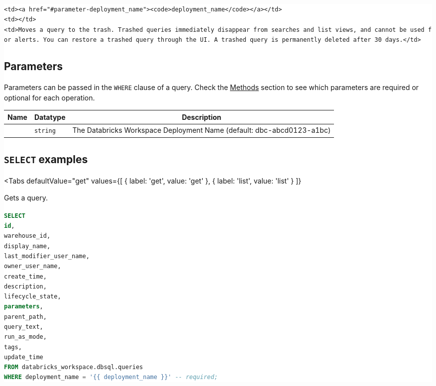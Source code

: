     <td><a href="#parameter-deployment_name"><code>deployment_name</code></a></td>
    <td></td>
    <td>Moves a query to the trash. Trashed queries immediately disappear from searches and list views, and cannot be used for alerts. You can restore a trashed query through the UI. A trashed query is permanently deleted after 30 days.</td>
</tr>
</tbody>
</table>

## Parameters

Parameters can be passed in the `WHERE` clause of a query. Check the [Methods](#methods) section to see which parameters are required or optional for each operation.

<table>
<thead>
    <tr>
    <th>Name</th>
    <th>Datatype</th>
    <th>Description</th>
    </tr>
</thead>
<tbody>
<tr id="parameter-deployment_name">
    <td><CopyableCode code="deployment_name" /></td>
    <td><code>string</code></td>
    <td>The Databricks Workspace Deployment Name (default: dbc-abcd0123-a1bc)</td>
</tr>
</tbody>
</table>

## `SELECT` examples

<Tabs
    defaultValue="get"
    values={[
        { label: 'get', value: 'get' },
        { label: 'list', value: 'list' }
    ]}
>
<TabItem value="get">

Gets a query.

```sql
SELECT
id,
warehouse_id,
display_name,
last_modifier_user_name,
owner_user_name,
create_time,
description,
lifecycle_state,
parameters,
parent_path,
query_text,
run_as_mode,
tags,
update_time
FROM databricks_workspace.dbsql.queries
WHERE deployment_name = '{{ deployment_name }}' -- required;
```
</TabItem>
<TabItem value="list">